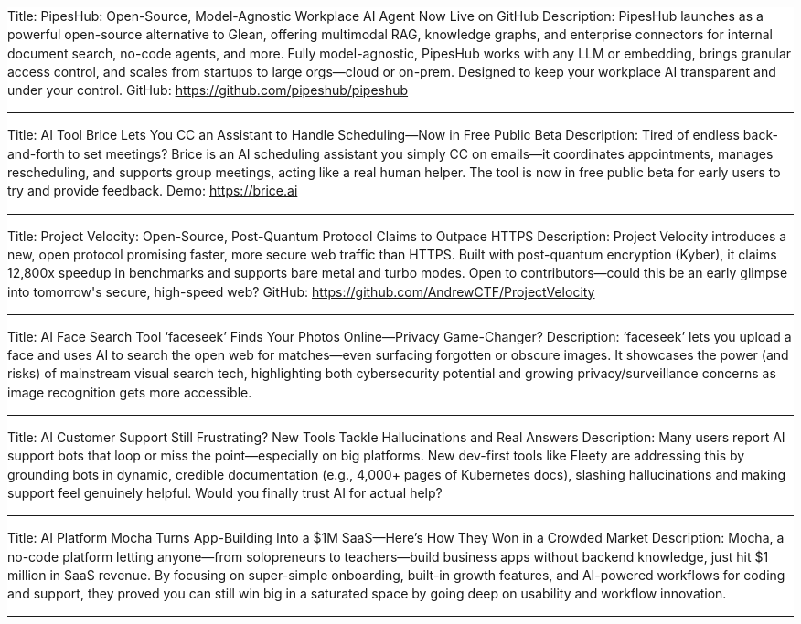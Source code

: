 Title: PipesHub: Open-Source, Model-Agnostic Workplace AI Agent Now Live on GitHub
Description:
PipesHub launches as a powerful open-source alternative to Glean, offering multimodal RAG, knowledge graphs, and enterprise connectors for internal document search, no-code agents, and more. Fully model-agnostic, PipesHub works with any LLM or embedding, brings granular access control, and scales from startups to large orgs—cloud or on-prem. Designed to keep your workplace AI transparent and under your control.
GitHub: https://github.com/pipeshub/pipeshub

---

Title: AI Tool Brice Lets You CC an Assistant to Handle Scheduling—Now in Free Public Beta
Description:
Tired of endless back-and-forth to set meetings? Brice is an AI scheduling assistant you simply CC on emails—it coordinates appointments, manages rescheduling, and supports group meetings, acting like a real human helper. The tool is now in free public beta for early users to try and provide feedback.
Demo: https://brice.ai

---

Title: Project Velocity: Open-Source, Post-Quantum Protocol Claims to Outpace HTTPS
Description:
Project Velocity introduces a new, open protocol promising faster, more secure web traffic than HTTPS. Built with post-quantum encryption (Kyber), it claims 12,800x speedup in benchmarks and supports bare metal and turbo modes. Open to contributors—could this be an early glimpse into tomorrow's secure, high-speed web?
GitHub: https://github.com/AndrewCTF/ProjectVelocity

---

Title: AI Face Search Tool ‘faceseek’ Finds Your Photos Online—Privacy Game-Changer?
Description:
‘faceseek’ lets you upload a face and uses AI to search the open web for matches—even surfacing forgotten or obscure images. It showcases the power (and risks) of mainstream visual search tech, highlighting both cybersecurity potential and growing privacy/surveillance concerns as image recognition gets more accessible.

---

Title: AI Customer Support Still Frustrating? New Tools Tackle Hallucinations and Real Answers
Description:
Many users report AI support bots that loop or miss the point—especially on big platforms. New dev-first tools like Fleety are addressing this by grounding bots in dynamic, credible documentation (e.g., 4,000+ pages of Kubernetes docs), slashing hallucinations and making support feel genuinely helpful. Would you finally trust AI for actual help?

---

Title: AI Platform Mocha Turns App-Building Into a $1M SaaS—Here’s How They Won in a Crowded Market
Description:
Mocha, a no-code platform letting anyone—from solopreneurs to teachers—build business apps without backend knowledge, just hit $1 million in SaaS revenue. By focusing on super-simple onboarding, built-in growth features, and AI-powered workflows for coding and support, they proved you can still win big in a saturated space by going deep on usability and workflow innovation.

---